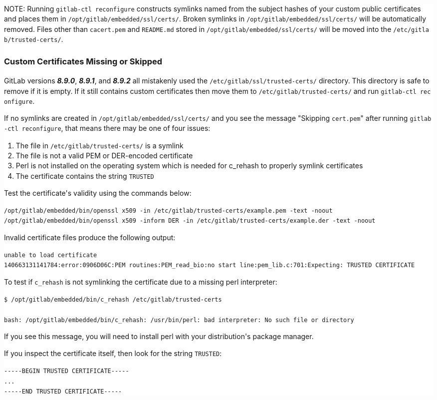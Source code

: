 NOTE:
Running `gitlab-ctl reconfigure` constructs symlinks named from the subject hashes
of your custom public certificates and places them in `/opt/gitlab/embedded/ssl/certs/`.
Broken symlinks in `/opt/gitlab/embedded/ssl/certs/` will be automatically removed.
Files other than `cacert.pem` and `README.md` stored in
`/opt/gitlab/embedded/ssl/certs/` will be moved into the `/etc/gitlab/trusted-certs/`.

### Custom Certificates Missing or Skipped

GitLab versions ***8.9.0***, ***8.9.1***, and ***8.9.2*** all mistakenly used the
`/etc/gitlab/ssl/trusted-certs/` directory. This directory is safe to remove if it
is empty. If it still contains custom certificates then move them to `/etc/gitlab/trusted-certs/`
and run `gitlab-ctl reconfigure`.

If no symlinks are created in `/opt/gitlab/embedded/ssl/certs/` and you see
the message "Skipping `cert.pem`" after running `gitlab-ctl reconfigure`, that
means there may be one of four issues:

1. The file in `/etc/gitlab/trusted-certs/` is a symlink
1. The file is not a valid PEM or DER-encoded certificate
1. Perl is not installed on the operating system which is needed for c_rehash to properly symlink certificates
1. The certificate contains the string `TRUSTED`

Test the certificate's validity using the commands below:

```shell
/opt/gitlab/embedded/bin/openssl x509 -in /etc/gitlab/trusted-certs/example.pem -text -noout
/opt/gitlab/embedded/bin/openssl x509 -inform DER -in /etc/gitlab/trusted-certs/example.der -text -noout
```

Invalid certificate files produce the following output:

```shell
unable to load certificate
140663131141784:error:0906D06C:PEM routines:PEM_read_bio:no start line:pem_lib.c:701:Expecting: TRUSTED CERTIFICATE
```

To test if `c_rehash` is not symlinking the certificate due to a missing perl interpreter:

```shell
$ /opt/gitlab/embedded/bin/c_rehash /etc/gitlab/trusted-certs

bash: /opt/gitlab/embedded/bin/c_rehash: /usr/bin/perl: bad interpreter: No such file or directory
```

If you see this message, you will need to install perl with your distribution's package manager.

If you inspect the certificate itself, then look for the string `TRUSTED`:

```plaintext
-----BEGIN TRUSTED CERTIFICATE-----
...
-----END TRUSTED CERTIFICATE-----
```
